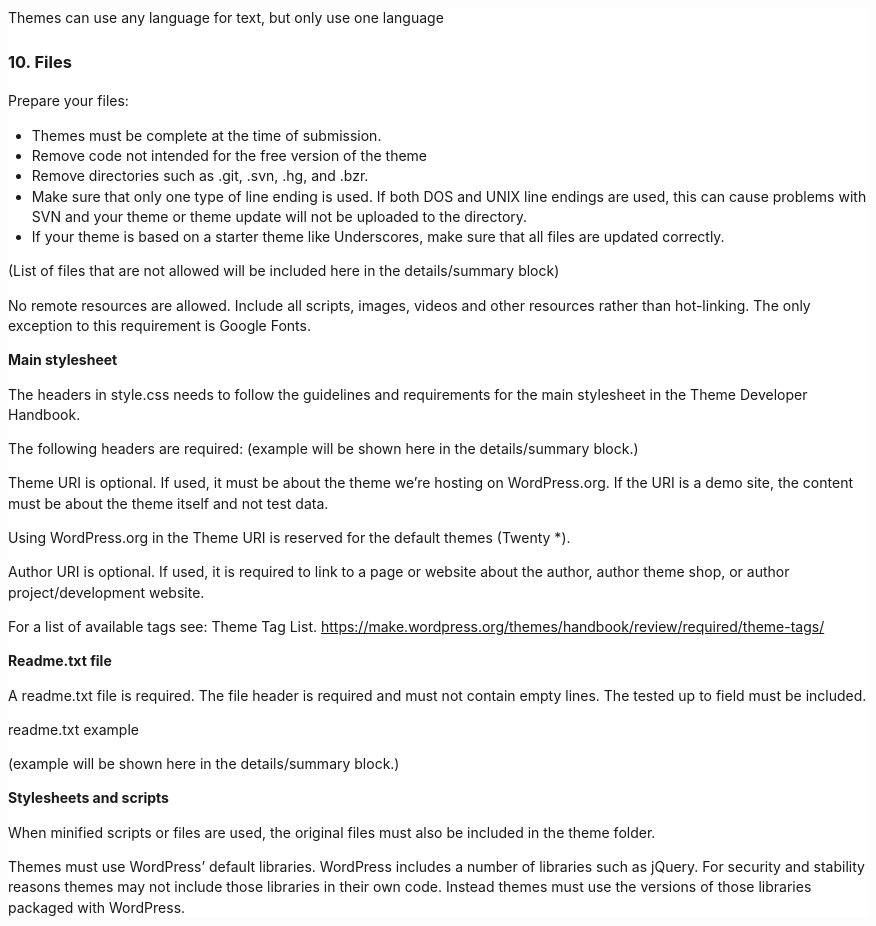 Themes can use any language for text, but only use one language

### 10. Files

Prepare your files:
- Themes must be complete at the time of submission.
- Remove code not intended for the free version of the theme
- Remove directories such as .git, .svn, .hg, and .bzr.
- Make sure that only one type of line ending is used. If both DOS and UNIX line endings are used, this can cause problems with SVN and your theme or theme update will not be uploaded to the directory.
- If your theme is based on a starter theme like Underscores, make sure that all files are updated correctly.

(List of files that are not allowed will be included here in the details/summary block)

No remote resources are allowed. Include all scripts, images, videos and other resources rather than hot-linking.
The only exception to this requirement is Google Fonts.

**Main stylesheet**

The headers in style.css needs to follow the guidelines and requirements for the main stylesheet in the Theme Developer Handbook.

The following headers are required:
(example will be shown here in the details/summary block.)

Theme URI is optional. If used, it must be about the theme we’re hosting on WordPress.org. If the URI is a demo site, the content must be about the theme itself and not test data.

Using WordPress.org in the Theme URI is reserved for the default themes (Twenty *).

Author URI is optional. If used, it is required to link to a page or website about the author, author theme shop, or author project/development website.

For a list of available tags see: Theme Tag List. https://make.wordpress.org/themes/handbook/review/required/theme-tags/

**Readme.txt file**

A readme.txt file is required.
The file header is required and must not contain empty lines.
The tested up to field must be included.

readme.txt example

(example will be shown here in the details/summary block.)

**Stylesheets and scripts**

When minified scripts or files are used, the original files must also be included in the theme folder.

Themes must use WordPress’ default libraries.
WordPress includes a number of libraries such as jQuery. For security and stability reasons themes may not include those libraries in their own code. Instead themes must use the versions of those libraries packaged with WordPress.
